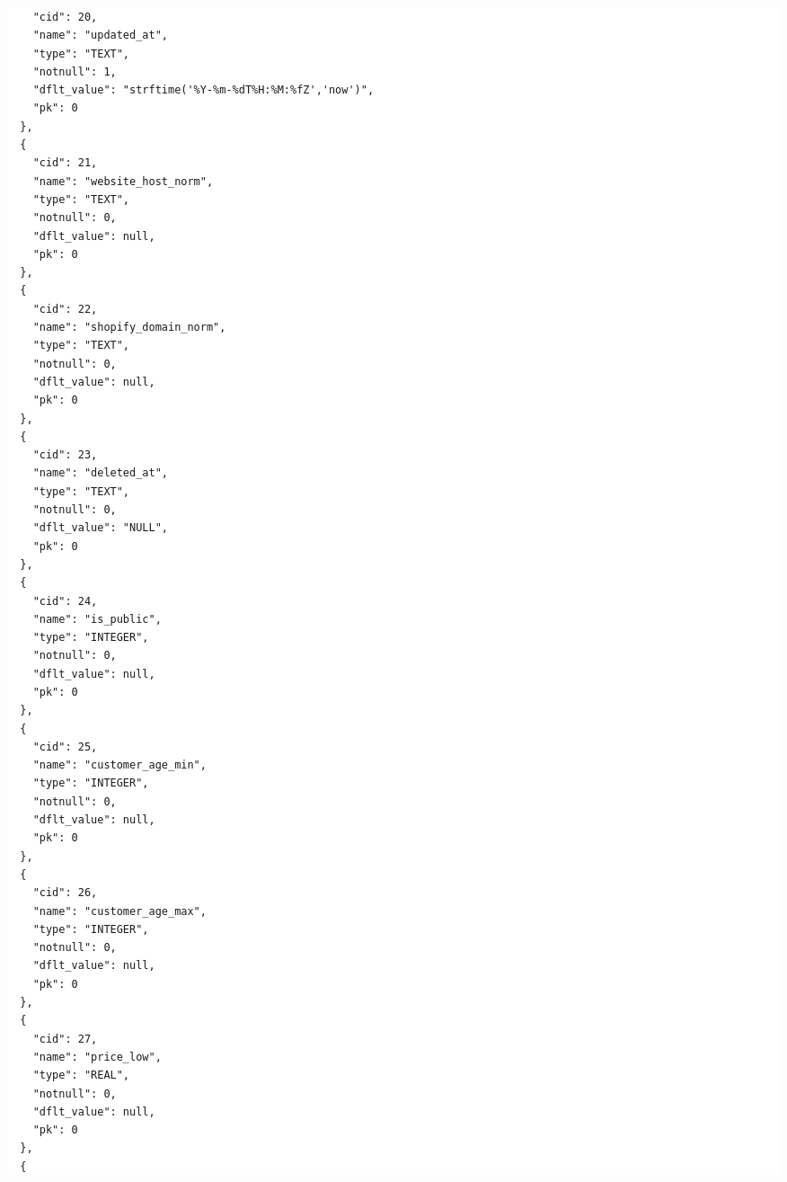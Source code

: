         "cid": 20,
        "name": "updated_at",
        "type": "TEXT",
        "notnull": 1,
        "dflt_value": "strftime('%Y-%m-%dT%H:%M:%fZ','now')",
        "pk": 0
      },
      {
        "cid": 21,
        "name": "website_host_norm",
        "type": "TEXT",
        "notnull": 0,
        "dflt_value": null,
        "pk": 0
      },
      {
        "cid": 22,
        "name": "shopify_domain_norm",
        "type": "TEXT",
        "notnull": 0,
        "dflt_value": null,
        "pk": 0
      },
      {
        "cid": 23,
        "name": "deleted_at",
        "type": "TEXT",
        "notnull": 0,
        "dflt_value": "NULL",
        "pk": 0
      },
      {
        "cid": 24,
        "name": "is_public",
        "type": "INTEGER",
        "notnull": 0,
        "dflt_value": null,
        "pk": 0
      },
      {
        "cid": 25,
        "name": "customer_age_min",
        "type": "INTEGER",
        "notnull": 0,
        "dflt_value": null,
        "pk": 0
      },
      {
        "cid": 26,
        "name": "customer_age_max",
        "type": "INTEGER",
        "notnull": 0,
        "dflt_value": null,
        "pk": 0
      },
      {
        "cid": 27,
        "name": "price_low",
        "type": "REAL",
        "notnull": 0,
        "dflt_value": null,
        "pk": 0
      },
      {